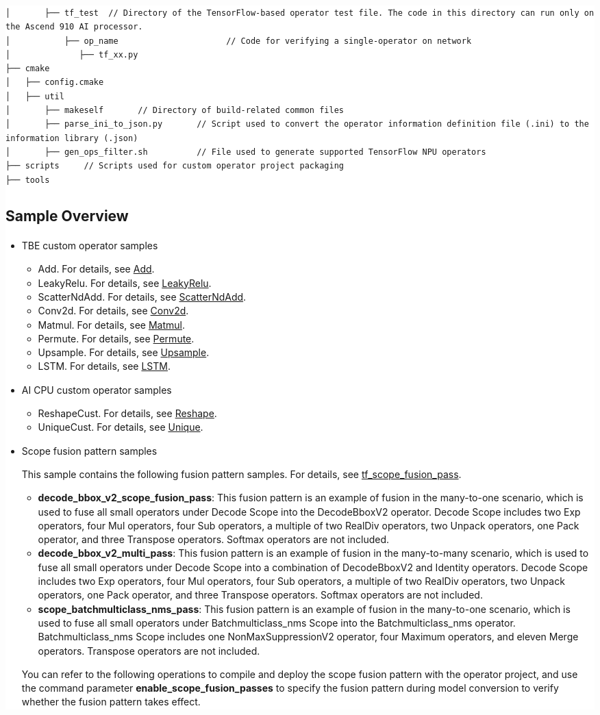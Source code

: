 ```
│       ├── tf_test  // Directory of the TensorFlow-based operator test file. The code in this directory can run only on the Ascend 910 AI processor.
│           ├── op_name                      // Code for verifying a single-operator on network
│              ├── tf_xx.py
├── cmake 
│   ├── config.cmake
│   ├── util
│       ├── makeself       // Directory of build-related common files
│       ├── parse_ini_to_json.py       // Script used to convert the operator information definition file (.ini) to the information library (.json)
│       ├── gen_ops_filter.sh          // File used to generate supported TensorFlow NPU operators
├── scripts     // Scripts used for custom operator project packaging
├── tools
```

## Sample Overview

-   TBE custom operator samples
    -   Add. For details, see  [Add](doc/Add_EN.md).
    -   LeakyRelu. For details, see  [LeakyRelu](doc/LeakyRelu_EN.md).
    -   ScatterNdAdd. For details, see  [ScatterNdAdd](doc/ScatterNdAdd_EN.md).
    -   Conv2d. For details, see  [Conv2d](doc/Conv2d_EN.md).
    -   Matmul. For details, see  [Matmul](doc/Matmul_EN.md).
    -   Permute. For details, see  [Permute](doc/Permute_EN.md).
    -   Upsample. For details, see  [Upsample](doc/Upsample_EN.md).
    -   LSTM. For details, see  [LSTM](doc/LSTM_EN.md).

-   AI CPU custom operator samples
    -   ReshapeCust. For details, see  [Reshape](doc/Reshape_EN.md).
    -   UniqueCust. For details, see  [Unique](doc/Unique_EN.md).

-   Scope fusion pattern samples

    This sample contains the following fusion pattern samples. For details, see  [tf\_scope\_fusion\_pass](framework/tf_scope_fusion_pass).

    -   **decode\_bbox\_v2\_scope\_fusion\_pass**: This fusion pattern is an example of fusion in the many-to-one scenario, which is used to fuse all small operators under Decode Scope into the DecodeBboxV2 operator. Decode Scope includes two Exp operators, four Mul operators, four Sub operators, a multiple of two RealDiv operators, two Unpack operators, one Pack operator, and three Transpose operators. Softmax operators are not included.
    -   **decode\_bbox\_v2\_multi\_pass**: This fusion pattern is an example of fusion in the many-to-many scenario, which is used to fuse all small operators under Decode Scope into a combination of DecodeBboxV2 and Identity operators. Decode Scope includes two Exp operators, four Mul operators, four Sub operators, a multiple of two RealDiv operators, two Unpack operators, one Pack operator, and three Transpose operators. Softmax operators are not included.
    -   **scope\_batchmulticlass\_nms\_pass**: This fusion pattern is an example of fusion in the many-to-one scenario, which is used to fuse all small operators under Batchmulticlass\_nms Scope into the Batchmulticlass\_nms operator. Batchmulticlass\_nms Scope includes one NonMaxSuppressionV2 operator, four Maximum operators, and eleven Merge operators. Transpose operators are not included.

    You can refer to the following operations to compile and deploy the scope fusion pattern with the operator project, and use the command parameter  **enable\_scope\_fusion\_passes**  to specify the fusion pattern during model conversion to verify whether the fusion pattern takes effect.
